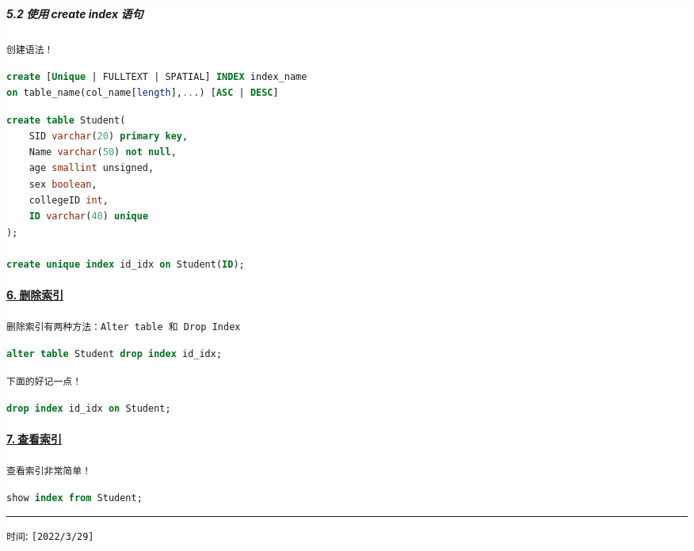 ##### 5.2 使用 create index 语句
`创建语法！`
```sql
create [Unique | FULLTEXT | SPATIAL] INDEX index_name
on table_name(col_name[length],...) [ASC | DESC]
```

```sql
create table Student(
	SID varchar(20) primary key,
    Name varchar(50) not null,
    age smallint unsigned,
    sex boolean,
    collegeID int,
    ID varchar(40) unique
);

create unique index id_idx on Student(ID);
```

#### [6. 删除索引](#)
`删除索引有两种方法：Alter table 和 Drop Index`

```sql
alter table Student drop index id_idx;
```

`下面的好记一点！`
```sql
drop index id_idx on Student;
```

#### [7. 查看索引](#)
`查看索引非常简单！`

```sql
show index from Student;
```

-----
`时间`: `[2022/3/29]` 

